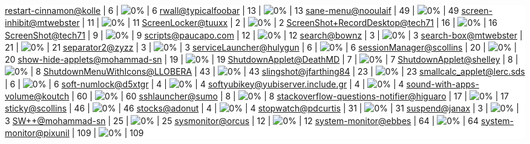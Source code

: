 [restart-cinnamon@kolle](../applets-status/restart-cinnamon@kolle/README.md) | 6 | ![0%](http://progressed.io/bar/0) | 6
[rwall@typicalfoobar](../applets-status/rwall@typicalfoobar/README.md) | 13 | ![0%](http://progressed.io/bar/0) | 13
[sane-menu@nooulaif](../applets-status/sane-menu@nooulaif/README.md) | 49 | ![0%](http://progressed.io/bar/0) | 49
[screen-inhibit@mtwebster](../applets-status/screen-inhibit@mtwebster/README.md) | 11 | ![0%](http://progressed.io/bar/0) | 11
[ScreenLocker@tuuxx](../applets-status/ScreenLocker@tuuxx/README.md) | 2 | ![0%](http://progressed.io/bar/0) | 2
[ScreenShot+RecordDesktop@tech71](../applets-status/ScreenShot+RecordDesktop@tech71/README.md) | 16 | ![0%](http://progressed.io/bar/0) | 16
[ScreenShot@tech71](../applets-status/ScreenShot@tech71/README.md) | 9 | ![0%](http://progressed.io/bar/0) | 9
[scripts@paucapo.com](../applets-status/scripts@paucapo.com/README.md) | 12 | ![0%](http://progressed.io/bar/0) | 12
[search@bownz](../applets-status/search@bownz/README.md) | 3 | ![0%](http://progressed.io/bar/0) | 3
[search-box@mtwebster](../applets-status/search-box@mtwebster/README.md) | 21 | ![0%](http://progressed.io/bar/0) | 21
[separator2@zyzz](../applets-status/separator2@zyzz/README.md) | 3 | ![0%](http://progressed.io/bar/0) | 3
[serviceLauncher@hulygun](../applets-status/serviceLauncher@hulygun/README.md) | 6 | ![0%](http://progressed.io/bar/0) | 6
[sessionManager@scollins](../applets-status/sessionManager@scollins/README.md) | 20 | ![0%](http://progressed.io/bar/0) | 20
[show-hide-applets@mohammad-sn](../applets-status/show-hide-applets@mohammad-sn/README.md) | 19 | ![0%](http://progressed.io/bar/0) | 19
[ShutdownApplet@DeathMD](../applets-status/ShutdownApplet@DeathMD/README.md) | 7 | ![0%](http://progressed.io/bar/0) | 7
[ShutdownApplet@shelley](../applets-status/ShutdownApplet@shelley/README.md) | 8 | ![0%](http://progressed.io/bar/0) | 8
[ShutdownMenuWithIcons@LLOBERA](../applets-status/ShutdownMenuWithIcons@LLOBERA/README.md) | 43 | ![0%](http://progressed.io/bar/0) | 43
[slingshot@jfarthing84](../applets-status/slingshot@jfarthing84/README.md) | 23 | ![0%](http://progressed.io/bar/0) | 23
[smallcalc_applet@lerc.sds](../applets-status/smallcalc_applet@lerc.sds/README.md) | 6 | ![0%](http://progressed.io/bar/0) | 6
[soft-numlock@d5xtgr](../applets-status/soft-numlock@d5xtgr/README.md) | 4 | ![0%](http://progressed.io/bar/0) | 4
[softyubikey@yubiserver.include.gr](../applets-status/softyubikey@yubiserver.include.gr/README.md) | 4 | ![0%](http://progressed.io/bar/0) | 4
[sound-with-apps-volume@koutch](../applets-status/sound-with-apps-volume@koutch/README.md) | 60 | ![0%](http://progressed.io/bar/0) | 60
[sshlauncher@sumo](../applets-status/sshlauncher@sumo/README.md) | 8 | ![0%](http://progressed.io/bar/0) | 8
[stackoverflow-questions-notifier@higuaro](../applets-status/stackoverflow-questions-notifier@higuaro/README.md) | 17 | ![0%](http://progressed.io/bar/0) | 17
[sticky@scollins](../applets-status/sticky@scollins/README.md) | 46 | ![0%](http://progressed.io/bar/0) | 46
[stocks@adonut](../applets-status/stocks@adonut/README.md) | 4 | ![0%](http://progressed.io/bar/0) | 4
[stopwatch@pdcurtis](../applets-status/stopwatch@pdcurtis/README.md) | 31 | ![0%](http://progressed.io/bar/0) | 31
[suspend@janax](../applets-status/suspend@janax/README.md) | 3 | ![0%](http://progressed.io/bar/0) | 3
[SW++@mohammad-sn](../applets-status/SW++@mohammad-sn/README.md) | 25 | ![0%](http://progressed.io/bar/0) | 25
[sysmonitor@orcus](../applets-status/sysmonitor@orcus/README.md) | 12 | ![0%](http://progressed.io/bar/0) | 12
[system-monitor@ebbes](../applets-status/system-monitor@ebbes/README.md) | 64 | ![0%](http://progressed.io/bar/0) | 64
[system-monitor@pixunil](../applets-status/system-monitor@pixunil/README.md) | 109 | ![0%](http://progressed.io/bar/0) | 109